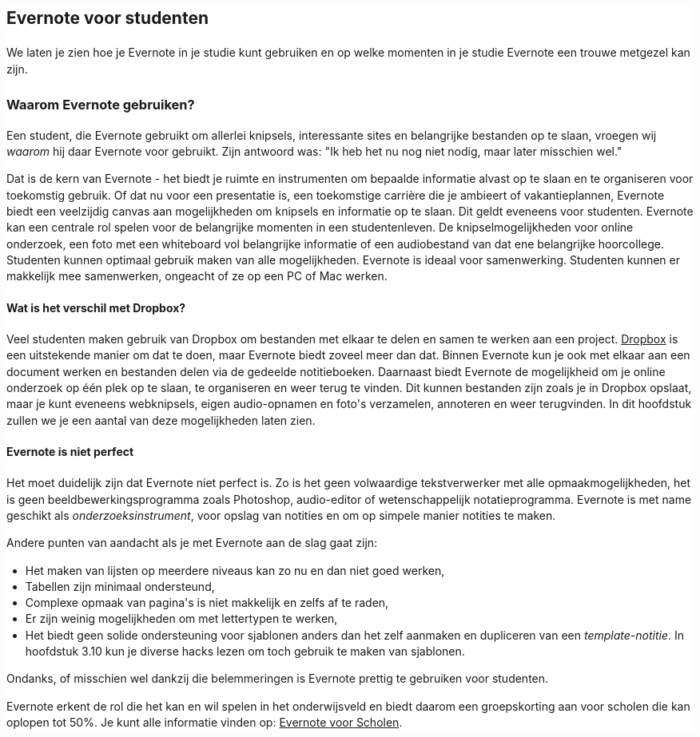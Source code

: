 ## Evernote voor studenten

We laten je zien hoe je Evernote in je studie kunt gebruiken en op welke momenten in je studie Evernote een trouwe metgezel kan zijn.

### Waarom Evernote gebruiken?

Een student, die Evernote gebruikt om allerlei knipsels, interessante sites en belangrijke bestanden op te slaan, vroegen wij *waarom* hij daar Evernote voor gebruikt. Zijn  antwoord was: "Ik heb het nu nog niet nodig, maar later misschien wel."

Dat is de kern van Evernote - het biedt je ruimte en instrumenten om bepaalde informatie alvast op te slaan en te organiseren voor toekomstig gebruik. Of dat nu voor een presentatie is, een toekomstige carrière die je ambieert of vakantieplannen, Evernote biedt een veelzijdig canvas aan mogelijkheden om knipsels en informatie op te slaan. 
Dit geldt eveneens voor studenten. Evernote kan een centrale rol spelen voor de belangrijke momenten in een studentenleven. De knipselmogelijkheden voor online onderzoek, een foto met een whiteboard vol belangrijke informatie of een audiobestand van dat ene belangrijke hoorcollege. Studenten kunnen optimaal gebruik maken van alle mogelijkheden. Evernote is ideaal voor samenwerking. Studenten kunnen er makkelijk mee samenwerken, ongeacht of ze op een PC of Mac werken. 

#### Wat is het verschil met Dropbox?
Veel studenten maken gebruik van Dropbox om bestanden met elkaar te delen en samen te werken aan een project. [Dropbox](http://dropbox.com/) is een uitstekende manier om dat te doen, maar Evernote biedt zoveel meer dan dat. Binnen Evernote kun je ook met elkaar aan een document werken en bestanden delen via de gedeelde notitieboeken. Daarnaast biedt Evernote de mogelijkheid om je online onderzoek op één plek op te slaan, te organiseren en weer terug te vinden. Dit kunnen bestanden zijn zoals je in Dropbox opslaat, maar je kunt eveneens webknipsels, eigen audio-opnamen en foto's verzamelen, annoteren en weer terugvinden. In dit hoofdstuk zullen we je een aantal van deze mogelijkheden laten zien. 

#### Evernote is niet perfect

Het moet duidelijk zijn dat Evernote niet perfect is. Zo is het geen volwaardige tekstverwerker met alle opmaakmogelijkheden, het is geen beeldbewerkingsprogramma zoals Photoshop, audio-editor of wetenschappelijk notatieprogramma. Evernote is met name geschikt als *onderzoeksinstrument*, voor opslag van notities en om op simpele manier notities te maken.

Andere punten van aandacht als je met Evernote aan de slag gaat zijn:

* Het maken van lijsten op meerdere niveaus kan zo nu en dan niet goed werken,
* Tabellen zijn minimaal ondersteund,
* Complexe opmaak van pagina's is niet makkelijk en zelfs af te raden,
* Er zijn weinig mogelijkheden om met lettertypen te werken,
* Het biedt geen solide ondersteuning voor sjablonen anders dan het zelf aanmaken en dupliceren van een *template-notitie*. In hoofdstuk 3.10 kun je diverse hacks lezen om toch gebruik te maken van sjablonen.

Ondanks, of misschien wel dankzij die belemmeringen is Evernote prettig te gebruiken voor studenten.

Evernote erkent de rol die het kan en wil spelen in het onderwijsveld en biedt daarom een groepskorting aan voor scholen die kan oplopen tot 50%. Je kunt alle informatie vinden op: [Evernote voor Scholen](http://evernote.com/intl/nl/schools/).
